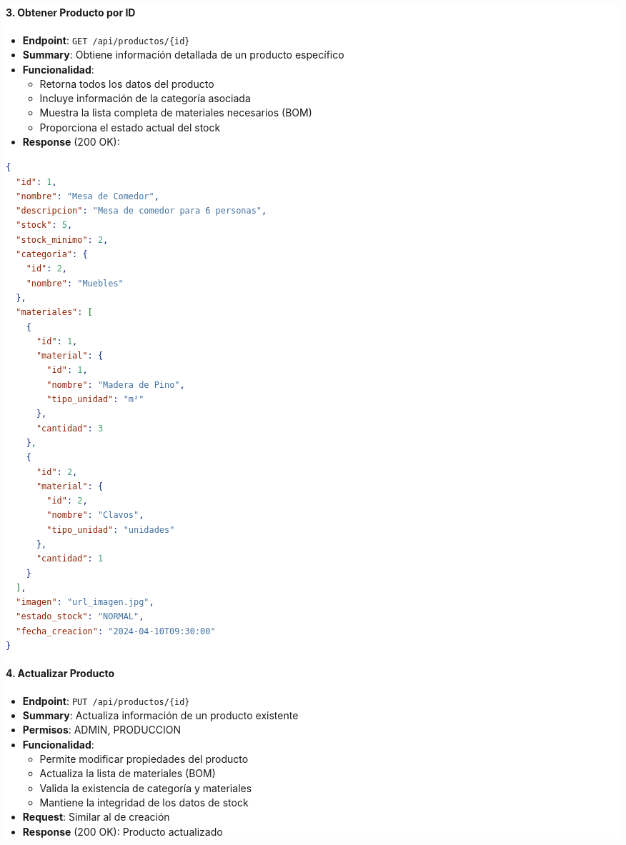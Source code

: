 #### 3. Obtener Producto por ID
- **Endpoint**: `GET /api/productos/{id}`
- **Summary**: Obtiene información detallada de un producto específico
- **Funcionalidad**:
  - Retorna todos los datos del producto
  - Incluye información de la categoría asociada
  - Muestra la lista completa de materiales necesarios (BOM)
  - Proporciona el estado actual del stock
- **Response** (200 OK):
```json
{
  "id": 1,
  "nombre": "Mesa de Comedor",
  "descripcion": "Mesa de comedor para 6 personas",
  "stock": 5,
  "stock_minimo": 2,
  "categoria": {
    "id": 2,
    "nombre": "Muebles"
  },
  "materiales": [
    {
      "id": 1,
      "material": {
        "id": 1,
        "nombre": "Madera de Pino",
        "tipo_unidad": "m²"
      },
      "cantidad": 3
    },
    {
      "id": 2,
      "material": {
        "id": 2,
        "nombre": "Clavos",
        "tipo_unidad": "unidades"
      },
      "cantidad": 1
    }
  ],
  "imagen": "url_imagen.jpg",
  "estado_stock": "NORMAL",
  "fecha_creacion": "2024-04-10T09:30:00"
}
```

#### 4. Actualizar Producto
- **Endpoint**: `PUT /api/productos/{id}`
- **Summary**: Actualiza información de un producto existente
- **Permisos**: ADMIN, PRODUCCION
- **Funcionalidad**:
  - Permite modificar propiedades del producto
  - Actualiza la lista de materiales (BOM)
  - Valida la existencia de categoría y materiales
  - Mantiene la integridad de los datos de stock
- **Request**: Similar al de creación
- **Response** (200 OK): Producto actualizado
